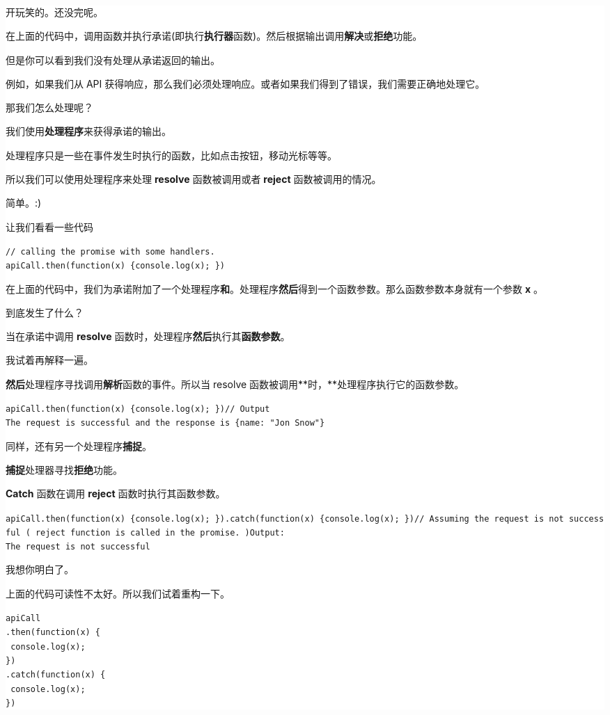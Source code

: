 开玩笑的。还没完呢。

在上面的代码中，调用函数并执行承诺(即执行**执行器**函数)。然后根据输出调用**解决**或**拒绝**功能。

但是你可以看到我们没有处理从承诺返回的输出。

例如，如果我们从 API 获得响应，那么我们必须处理响应。或者如果我们得到了错误，我们需要正确地处理它。

那我们怎么处理呢？

我们使用**处理程序**来获得承诺的输出。

处理程序只是一些在事件发生时执行的函数，比如点击按钮，移动光标等等。

所以我们可以使用处理程序来处理 **resolve** 函数被调用或者 **reject** 函数被调用的情况。

简单。:)

让我们看看一些代码

```
// calling the promise with some handlers.
apiCall.then(function(x) {console.log(x); })
```

在上面的代码中，我们为承诺附加了一个处理程序**和**。处理程序**然后**得到一个函数参数。那么函数参数本身就有一个参数 **x** 。

到底发生了什么？

当在承诺中调用 **resolve** 函数时，处理程序**然后**执行其**函数参数**。

我试着再解释一遍。

**然后**处理程序寻找调用**解析**函数的事件。所以当 resolve 函数被调用**时，**处理程序执行它的函数参数。

```
apiCall.then(function(x) {console.log(x); })// Output
The request is successful and the response is {name: "Jon Snow"}
```

同样，还有另一个处理程序**捕捉**。

**捕捉**处理器寻找**拒绝**功能。

**Catch** 函数在调用 **reject** 函数时执行其函数参数。

```
apiCall.then(function(x) {console.log(x); }).catch(function(x) {console.log(x); })// Assuming the request is not successful ( reject function is called in the promise. )Output:
The request is not successful
```

我想你明白了。

上面的代码可读性不太好。所以我们试着重构一下。

```
apiCall
.then(function(x) {
 console.log(x); 
})
.catch(function(x) {
 console.log(x);
}) 
```
